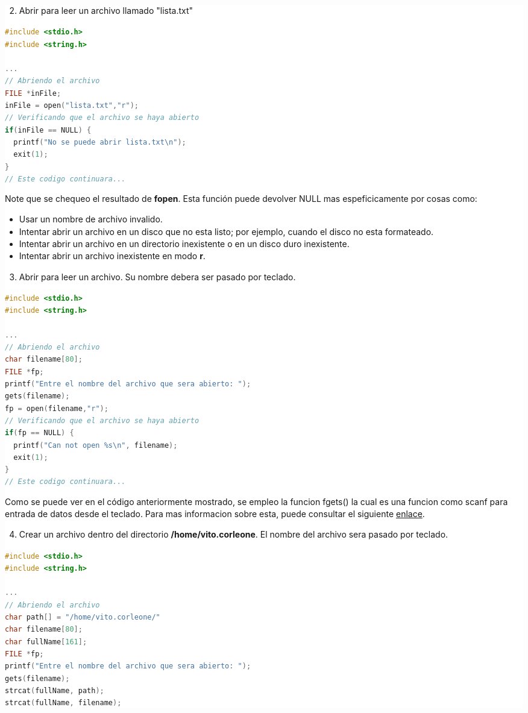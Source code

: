 2. Abrir para leer un archivo llamado "lista.txt"

```C
#include <stdio.h>
#include <string.h>

...
// Abriendo el archivo
FILE *inFile;
inFile = open("lista.txt","r");
// Verificando que el archivo se haya abierto
if(inFile == NULL) {
  printf("No se puede abrir lista.txt\n");
  exit(1);
}
// Este codigo continuara...
```
Note que se chequeo el resultado de **fopen**. Esta función puede devolver NULL mas espeficicamente por cosas como:
* Usar un nombre de archivo invalido.
* Intentar abrir un archivo en un disco que no esta listo; por ejemplo, cuando el disco no esta formateado.
* Intentar abrir un archivo en un directorio inexistente o en un disco duro inexistente.
* Intentar abrir un archivo inexistente en modo **r**.

3. Abrir para leer un archivo. Su nombre debera ser pasado por teclado.

```C
#include <stdio.h>
#include <string.h>

...
// Abriendo el archivo
char filename[80];
FILE *fp;
printf("Entre el nombre del archivo que sera abierto: ");
gets(filename);
fp = open(filename,"r");
// Verificando que el archivo se haya abierto
if(fp == NULL) {
  printf("Can not open %s\n", filename);
  exit(1);
}
// Este codigo continuara...
```

Como se puede ver en el código anteriormente mostrado, se empleo la funcion fgets() la cual es una funcion como scanf para entrada de datos desde el teclado. Para mas informacion sobre esta, puede consultar el siguiente [enlace](http://c.conclase.net/librerias/?ansifun=fgets).

4. Crear un archivo dentro del directorio **/home/vito.corleone**. El nombre del archivo sera pasado por teclado.

```C
#include <stdio.h>
#include <string.h>

...
// Abriendo el archivo
char path[] = "/home/vito.corleone/"
char filename[80];
char fullName[161];
FILE *fp;
printf("Entre el nombre del archivo que sera abierto: ");
gets(filename);
strcat(fullName, path);
strcat(fullName, filename);
```